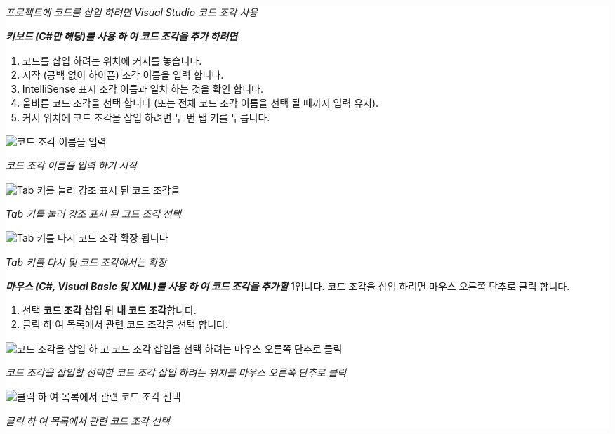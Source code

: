 *프로젝트에 코드를 삽입 하려면 Visual Studio 코드 조각 사용*

***키보드 (C#만 해당)를 사용 하 여 코드 조각을 추가 하려면***

1. 코드를 삽입 하려는 위치에 커서를 놓습니다.
2. 시작 (공백 없이 하이픈) 조각 이름을 입력 합니다.
3. IntelliSense 표시 조각 이름과 일치 하는 것을 확인 합니다.
4. 올바른 코드 조각을 선택 합니다 (또는 전체 코드 조각 이름을 선택 될 때까지 입력 유지).
5. 커서 위치에 코드 조각을 삽입 하려면 두 번 탭 키를 누릅니다.

![코드 조각 이름을 입력](whats-new-in-web-forms-in-aspnet-45/_static/image51.png "조각 이름을 입력 하기 시작")

*코드 조각 이름을 입력 하기 시작*

![Tab 키를 눌러 강조 표시 된 코드 조각을](whats-new-in-web-forms-in-aspnet-45/_static/image52.png "Tab 키를 눌러 강조 표시 된 코드 조각 선택")

*Tab 키를 눌러 강조 표시 된 코드 조각 선택*

![Tab 키를 다시 코드 조각 확장 됩니다](whats-new-in-web-forms-in-aspnet-45/_static/image53.png "다시 Tab 키를 누릅니다 하 고 코드 조각에서는 확장")

*Tab 키를 다시 및 코드 조각에서는 확장*

***마우스 (C#, Visual Basic 및 XML)를 사용 하 여 코드 조각을 추가할*** 1입니다. 코드 조각을 삽입 하려면 마우스 오른쪽 단추로 클릭 합니다.

1. 선택 **코드 조각 삽입** 뒤 **내 코드 조각**합니다.
2. 클릭 하 여 목록에서 관련 코드 조각을 선택 합니다.

![코드 조각을 삽입 하 고 코드 조각 삽입을 선택 하려는 마우스 오른쪽 단추로 클릭](whats-new-in-web-forms-in-aspnet-45/_static/image54.png "코드 조각을 삽입 하 고 코드 조각 삽입을 선택 하려는 마우스 오른쪽 단추로 클릭")

*코드 조각을 삽입할 선택한 코드 조각 삽입 하려는 위치를 마우스 오른쪽 단추로 클릭*

![클릭 하 여 목록에서 관련 코드 조각 선택](whats-new-in-web-forms-in-aspnet-45/_static/image55.png "클릭 하 여 목록에서 관련 코드 조각 선택")

*클릭 하 여 목록에서 관련 코드 조각 선택*
